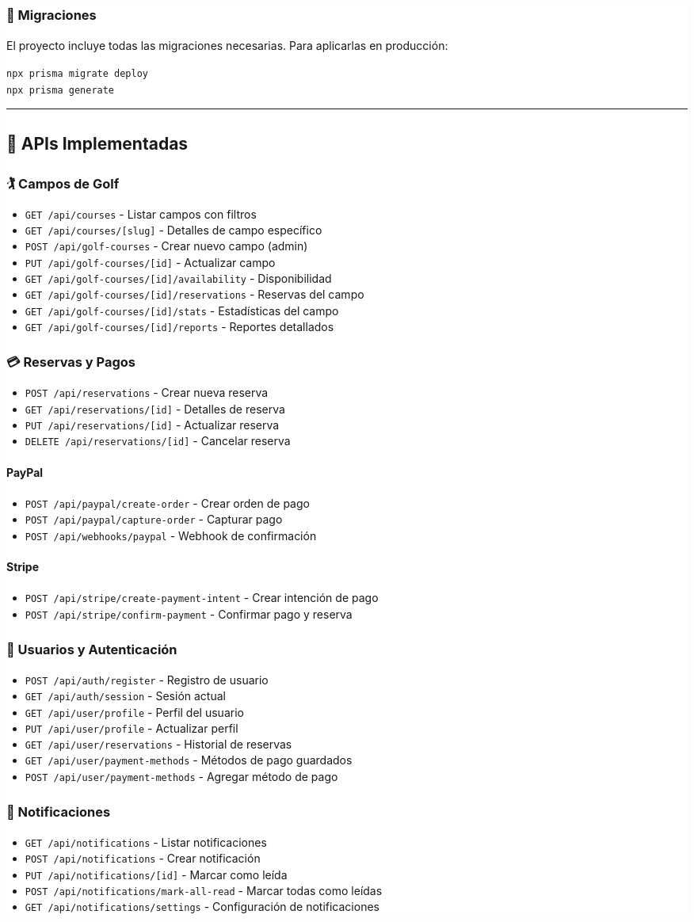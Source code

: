 ### 🔄 Migraciones
El proyecto incluye todas las migraciones necesarias. Para aplicarlas en producción:

```bash
npx prisma migrate deploy
npx prisma generate
```

---

## 🔌 APIs Implementadas

### 🏌️ Campos de Golf
- `GET /api/courses` - Listar campos con filtros
- `GET /api/courses/[slug]` - Detalles de campo específico
- `POST /api/golf-courses` - Crear nuevo campo (admin)
- `PUT /api/golf-courses/[id]` - Actualizar campo
- `GET /api/golf-courses/[id]/availability` - Disponibilidad
- `GET /api/golf-courses/[id]/reservations` - Reservas del campo
- `GET /api/golf-courses/[id]/stats` - Estadísticas del campo
- `GET /api/golf-courses/[id]/reports` - Reportes detallados

### 💳 Reservas y Pagos
- `POST /api/reservations` - Crear nueva reserva
- `GET /api/reservations/[id]` - Detalles de reserva
- `PUT /api/reservations/[id]` - Actualizar reserva
- `DELETE /api/reservations/[id]` - Cancelar reserva

#### PayPal
- `POST /api/paypal/create-order` - Crear orden de pago
- `POST /api/paypal/capture-order` - Capturar pago
- `POST /api/webhooks/paypal` - Webhook de confirmación

#### Stripe
- `POST /api/stripe/create-payment-intent` - Crear intención de pago
- `POST /api/stripe/confirm-payment` - Confirmar pago y reserva

### 👤 Usuarios y Autenticación
- `POST /api/auth/register` - Registro de usuario
- `GET /api/auth/session` - Sesión actual
- `GET /api/user/profile` - Perfil del usuario
- `PUT /api/user/profile` - Actualizar perfil
- `GET /api/user/reservations` - Historial de reservas
- `GET /api/user/payment-methods` - Métodos de pago guardados
- `POST /api/user/payment-methods` - Agregar método de pago

### 🔔 Notificaciones
- `GET /api/notifications` - Listar notificaciones
- `POST /api/notifications` - Crear notificación
- `PUT /api/notifications/[id]` - Marcar como leída
- `POST /api/notifications/mark-all-read` - Marcar todas como leídas
- `GET /api/notifications/settings` - Configuración de notificaciones
